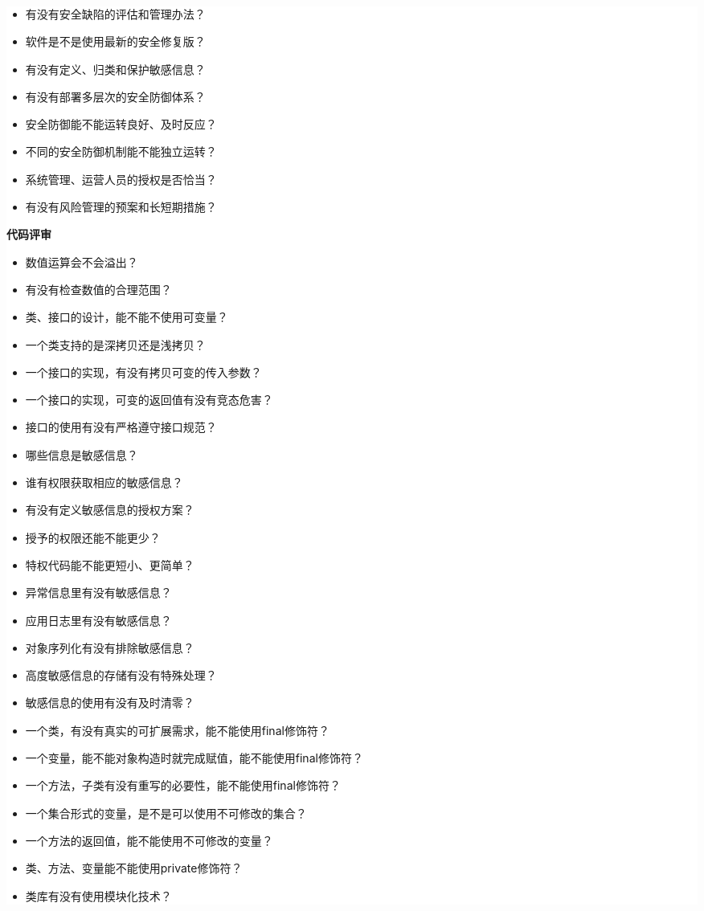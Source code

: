 -   有没有安全缺陷的评估和管理办法？

-   软件是不是使用最新的安全修复版？

-   有没有定义、归类和保护敏感信息？

-   有没有部署多层次的安全防御体系？

-   安全防御能不能运转良好、及时反应？

-   不同的安全防御机制能不能独立运转？

-   系统管理、运营人员的授权是否恰当？

-   有没有风险管理的预案和长短期措施？

**代码评审**

-   数值运算会不会溢出？

-   有没有检查数值的合理范围？

-   类、接口的设计，能不能不使用可变量？

-   一个类支持的是深拷贝还是浅拷贝？

-   一个接口的实现，有没有拷贝可变的传入参数？

-   一个接口的实现，可变的返回值有没有竞态危害？

-   接口的使用有没有严格遵守接口规范？

-   哪些信息是敏感信息？

-   谁有权限获取相应的敏感信息？

-   有没有定义敏感信息的授权方案？

-   授予的权限还能不能更少？

-   特权代码能不能更短小、更简单？

-   异常信息里有没有敏感信息？

-   应用日志里有没有敏感信息？

-   对象序列化有没有排除敏感信息？

-   高度敏感信息的存储有没有特殊处理？

-   敏感信息的使用有没有及时清零？

-   一个类，有没有真实的可扩展需求，能不能使用final修饰符？

-   一个变量，能不能对象构造时就完成赋值，能不能使用final修饰符？

-   一个方法，子类有没有重写的必要性，能不能使用final修饰符？

-   一个集合形式的变量，是不是可以使用不可修改的集合？

-   一个方法的返回值，能不能使用不可修改的变量？

-   类、方法、变量能不能使用private修饰符？

-   类库有没有使用模块化技术？
